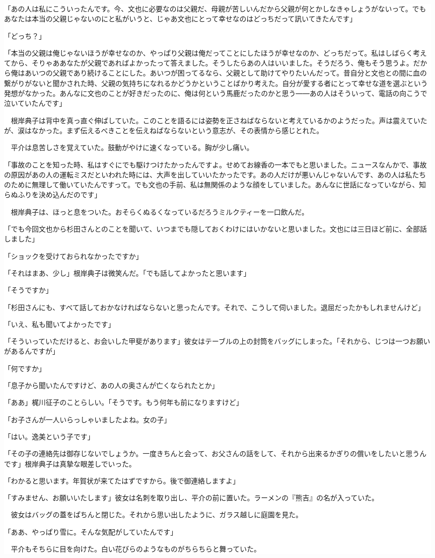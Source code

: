「あの人は私にこういったんです。今、文也に必要なのは父親だ、母親が苦しいんだから父親が何とかしなきゃしょうがないって。でもあなたは本当の父親じゃないのにと私がいうと、じゃあ文也にとって幸せなのはどっちだって訊いてきたんです」

「どっち？」

「本当の父親は俺じゃないほうが幸せなのか、やっぱり父親は俺だってことにしたほうが幸せなのか、どっちだって。私はしばらく考えてから、そりゃああなたが父親であればよかったって答えました。そうしたらあの人はいいました。そうだろう、俺もそう思うよ。だから俺はあいつの父親であり続けることにした。あいつが困ってるなら、父親として助けてやりたいんだって。昔自分と文也との間に血の繋がりがないと聞かされた時、父親の気持ちになれるかどうかということばかり考えた。自分が愛する者にとって幸せな道を選ぶという発想がなかった。あんなに文也のことが好きだったのに、俺は何という馬鹿だったのかと思う――あの人はそういって、電話の向こうで泣いていたんです」

　根岸典子は背中を真っ直ぐ伸ばしていた。このことを語るには姿勢を正さねばならないと考えているかのようだった。声は震えていたが、涙はなかった。まず伝えるべきことを伝えねばならないという意志が、その表情から感じとれた。

　平介は息苦しさを覚えていた。鼓動がやけに速くなっている。胸が少し痛い。

「事故のことを知った時、私はすぐにでも駆けつけたかったんですよ。せめてお線香の一本でもと思いました。ニュースなんかで、事故の原因があの人の運転ミスだといわれた時には、大声を出していいたかったです。あの人だけが悪いんじゃないんです、あの人は私たちのために無理して働いていたんですって。でも文也の手前、私は無関係のような顔をしていました。あんなに世話になっていながら、知らぬふりを決め込んだのです」

　根岸典子は、ほっと息をついた。おそらくぬるくなっているだろうミルクティーを一口飲んだ。

「でも今回文也から杉田さんとのことを聞いて、いつまでも隠しておくわけにはいかないと思いました。文也には三日ほど前に、全部話しました」

「ショックを受けておられなかったですか」

「それはまあ、少し」根岸典子は微笑んだ。「でも話してよかったと思います」

「そうですか」

「杉田さんにも、すべて話しておかなければならないと思ったんです。それで、こうして伺いました。退屈だったかもしれませんけど」

「いえ、私も聞いてよかったです」

「そういっていただけると、お会いした甲斐があります」彼女はテーブルの上の封筒をバッグにしまった。「それから、じつは一つお願いがあるんですが」

「何ですか」

「息子から聞いたんですけど、あの人の奥さんが亡くなられたとか」

「ああ」梶川征子のことらしい。「そうです。もう何年も前になりますけど」

「お子さんが一人いらっしゃいましたよね。女の子」

「はい。逸美という子です」

「その子の連絡先は御存じないでしょうか。一度きちんと会って、お父さんの話をして、それから出来るかぎりの償いをしたいと思うんです」根岸典子は真摯な眼差しでいった。

「わかると思います。年賀状が来てたはずですから。後で御連絡しますよ」

「すみません、お願いいたします」彼女は名刺を取り出し、平介の前に置いた。ラーメンの『熊吉』の名が入っていた。

　彼女はバッグの蓋をぱちんと閉じた。それから思い出したように、ガラス越しに庭園を見た。

「ああ、やっぱり雪に。そんな気配がしていたんです」

　平介もそちらに目を向けた。白い花びらのようなものがちらちらと舞っていた。


